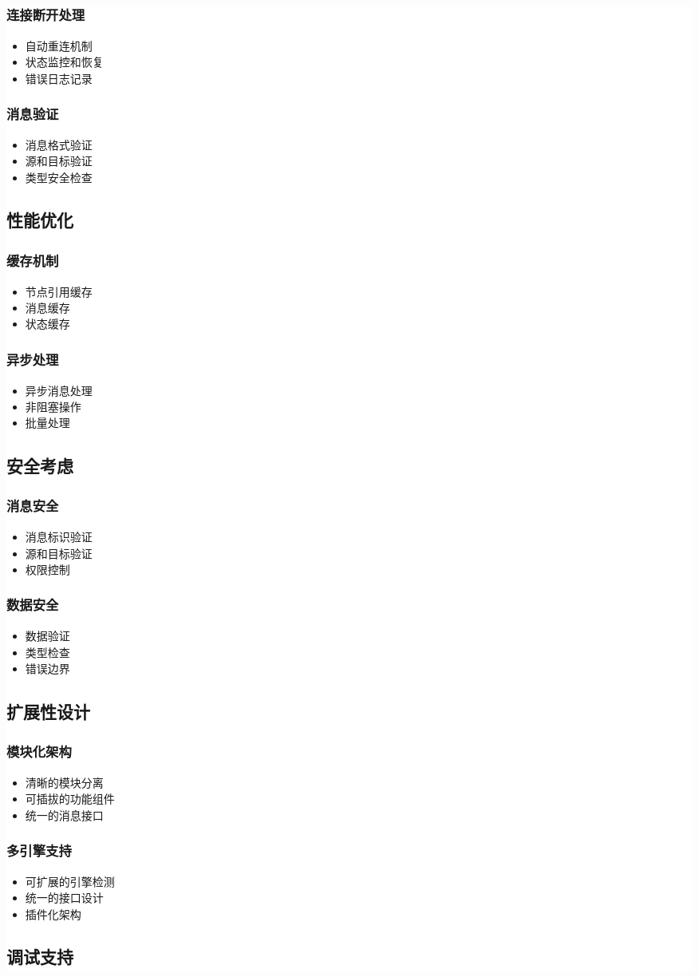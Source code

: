 ### 连接断开处理
- 自动重连机制
- 状态监控和恢复
- 错误日志记录

### 消息验证
- 消息格式验证
- 源和目标验证
- 类型安全检查

## 性能优化

### 缓存机制
- 节点引用缓存
- 消息缓存
- 状态缓存

### 异步处理
- 异步消息处理
- 非阻塞操作
- 批量处理

## 安全考虑

### 消息安全
- 消息标识验证
- 源和目标验证
- 权限控制

### 数据安全
- 数据验证
- 类型检查
- 错误边界

## 扩展性设计

### 模块化架构
- 清晰的模块分离
- 可插拔的功能组件
- 统一的消息接口

### 多引擎支持
- 可扩展的引擎检测
- 统一的接口设计
- 插件化架构

## 调试支持
